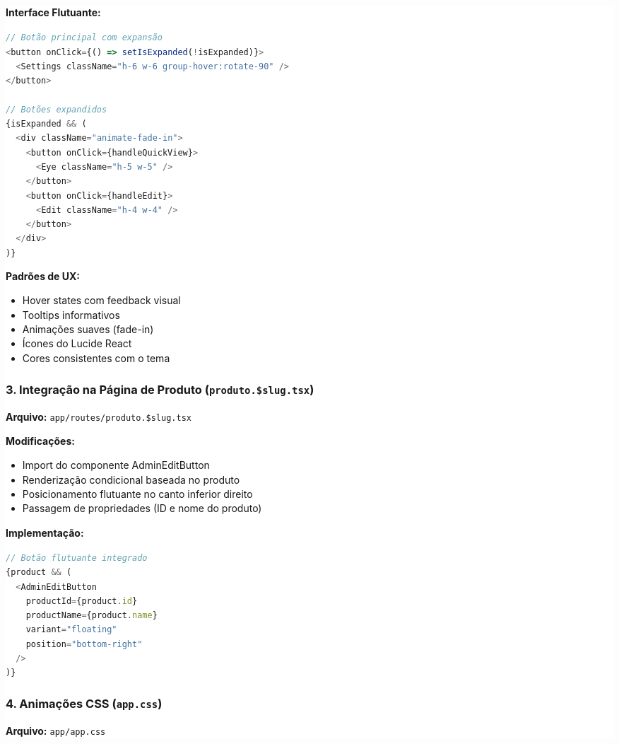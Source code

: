 **Interface Flutuante:**
```typescript
// Botão principal com expansão
<button onClick={() => setIsExpanded(!isExpanded)}>
  <Settings className="h-6 w-6 group-hover:rotate-90" />
</button>

// Botões expandidos
{isExpanded && (
  <div className="animate-fade-in">
    <button onClick={handleQuickView}>
      <Eye className="h-5 w-5" />
    </button>
    <button onClick={handleEdit}>
      <Edit className="h-4 w-4" />
    </button>
  </div>
)}
```

**Padrões de UX:**
- Hover states com feedback visual
- Tooltips informativos
- Animações suaves (fade-in)
- Ícones do Lucide React
- Cores consistentes com o tema

### 3. Integração na Página de Produto (`produto.$slug.tsx`)

**Arquivo:** `app/routes/produto.$slug.tsx`

**Modificações:**
- Import do componente AdminEditButton
- Renderização condicional baseada no produto
- Posicionamento flutuante no canto inferior direito
- Passagem de propriedades (ID e nome do produto)

**Implementação:**
```typescript
// Botão flutuante integrado
{product && (
  <AdminEditButton 
    productId={product.id} 
    productName={product.name}
    variant="floating"
    position="bottom-right"
  />
)}
```

### 4. Animações CSS (`app.css`)

**Arquivo:** `app/app.css`
